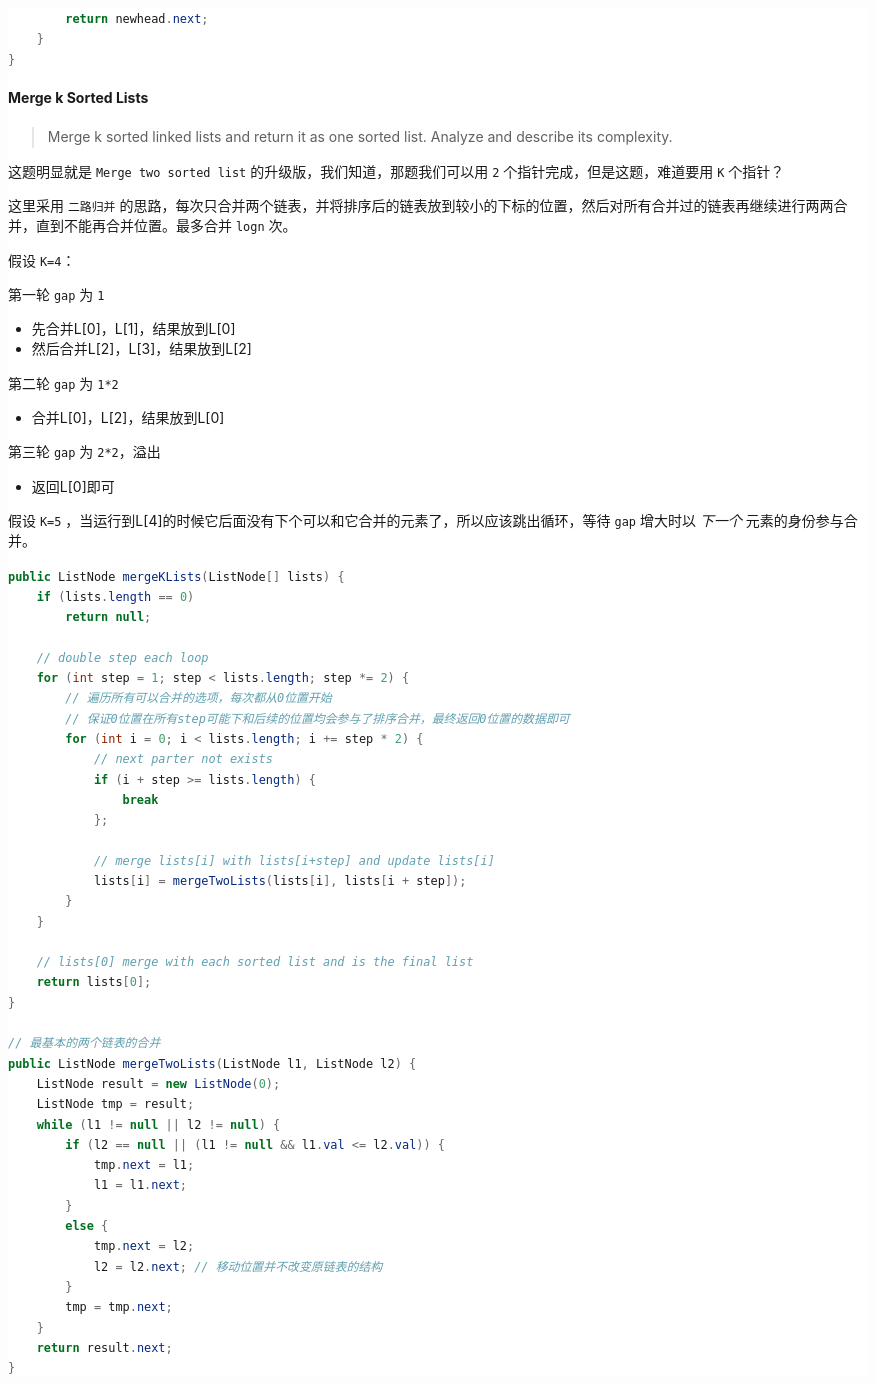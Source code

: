 ```java
        return newhead.next;
    }
}
```
#### Merge k Sorted Lists
> Merge k sorted linked lists and return it as one sorted list. Analyze and describe its complexity.

这题明显就是 `Merge two sorted list` 的升级版，我们知道，那题我们可以用 `2` 个指针完成，但是这题，难道要用 `K` 个指针？

这里采用 `二路归并` 的思路，每次只合并两个链表，并将排序后的链表放到较小的下标的位置，然后对所有合并过的链表再继续进行两两合并，直到不能再合并位置。最多合并 `logn` 次。

假设 `K=4`：

第一轮 `gap` 为 `1`
- 先合并L[0]，L[1]，结果放到L[0]
- 然后合并L[2]，L[3]，结果放到L[2]

第二轮 `gap` 为 `1*2`
- 合并L[0]，L[2]，结果放到L[0]

第三轮 `gap` 为 `2*2`，溢出
- 返回L[0]即可

假设 `K=5` ，当运行到L[4]的时候它后面没有下个可以和它合并的元素了，所以应该跳出循环，等待 `gap` 增大时以 *下一个* 元素的身份参与合并。 
```java
public ListNode mergeKLists(ListNode[] lists) {
    if (lists.length == 0)
        return null;
    
    // double step each loop
    for (int step = 1; step < lists.length; step *= 2) {
        // 遍历所有可以合并的选项，每次都从0位置开始
        // 保证0位置在所有step可能下和后续的位置均会参与了排序合并，最终返回0位置的数据即可
        for (int i = 0; i < lists.length; i += step * 2) {
            // next parter not exists
            if (i + step >= lists.length) {
                break
            };
            
            // merge lists[i] with lists[i+step] and update lists[i]
            lists[i] = mergeTwoLists(lists[i], lists[i + step]);
        }
    }
    
    // lists[0] merge with each sorted list and is the final list    
    return lists[0];
}
    
// 最基本的两个链表的合并
public ListNode mergeTwoLists(ListNode l1, ListNode l2) {
    ListNode result = new ListNode(0);
    ListNode tmp = result;
    while (l1 != null || l2 != null) {
        if (l2 == null || (l1 != null && l1.val <= l2.val)) {
            tmp.next = l1;
            l1 = l1.next;
        }
        else {
            tmp.next = l2;
            l2 = l2.next; // 移动位置并不改变原链表的结构
        }
        tmp = tmp.next;
    }
    return result.next;
}
```